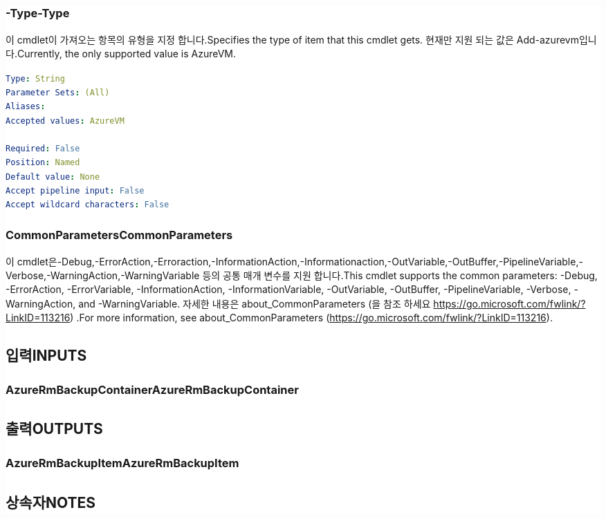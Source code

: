 ### <span data-ttu-id="ed3a0-137">-Type</span><span class="sxs-lookup"><span data-stu-id="ed3a0-137">-Type</span></span>
<span data-ttu-id="ed3a0-138">이 cmdlet이 가져오는 항목의 유형을 지정 합니다.</span><span class="sxs-lookup"><span data-stu-id="ed3a0-138">Specifies the type of item that this cmdlet gets.</span></span>
<span data-ttu-id="ed3a0-139">현재만 지원 되는 값은 Add-azurevm입니다.</span><span class="sxs-lookup"><span data-stu-id="ed3a0-139">Currently, the only supported value is AzureVM.</span></span>

```yaml
Type: String
Parameter Sets: (All)
Aliases: 
Accepted values: AzureVM

Required: False
Position: Named
Default value: None
Accept pipeline input: False
Accept wildcard characters: False
```

### <span data-ttu-id="ed3a0-140">CommonParameters</span><span class="sxs-lookup"><span data-stu-id="ed3a0-140">CommonParameters</span></span>
<span data-ttu-id="ed3a0-141">이 cmdlet은-Debug,-ErrorAction,-Erroraction,-InformationAction,-Informationaction,-OutVariable,-OutBuffer,-PipelineVariable,-Verbose,-WarningAction,-WarningVariable 등의 공통 매개 변수를 지원 합니다.</span><span class="sxs-lookup"><span data-stu-id="ed3a0-141">This cmdlet supports the common parameters: -Debug, -ErrorAction, -ErrorVariable, -InformationAction, -InformationVariable, -OutVariable, -OutBuffer, -PipelineVariable, -Verbose, -WarningAction, and -WarningVariable.</span></span> <span data-ttu-id="ed3a0-142">자세한 내용은 about_CommonParameters (을 참조 하세요 https://go.microsoft.com/fwlink/?LinkID=113216) .</span><span class="sxs-lookup"><span data-stu-id="ed3a0-142">For more information, see about_CommonParameters (https://go.microsoft.com/fwlink/?LinkID=113216).</span></span>

## <span data-ttu-id="ed3a0-143">입력</span><span class="sxs-lookup"><span data-stu-id="ed3a0-143">INPUTS</span></span>

### <span data-ttu-id="ed3a0-144">AzureRmBackupContainer</span><span class="sxs-lookup"><span data-stu-id="ed3a0-144">AzureRmBackupContainer</span></span>

## <span data-ttu-id="ed3a0-145">출력</span><span class="sxs-lookup"><span data-stu-id="ed3a0-145">OUTPUTS</span></span>

### <span data-ttu-id="ed3a0-146">AzureRmBackupItem</span><span class="sxs-lookup"><span data-stu-id="ed3a0-146">AzureRmBackupItem</span></span>

## <span data-ttu-id="ed3a0-147">상속자</span><span class="sxs-lookup"><span data-stu-id="ed3a0-147">NOTES</span></span>
